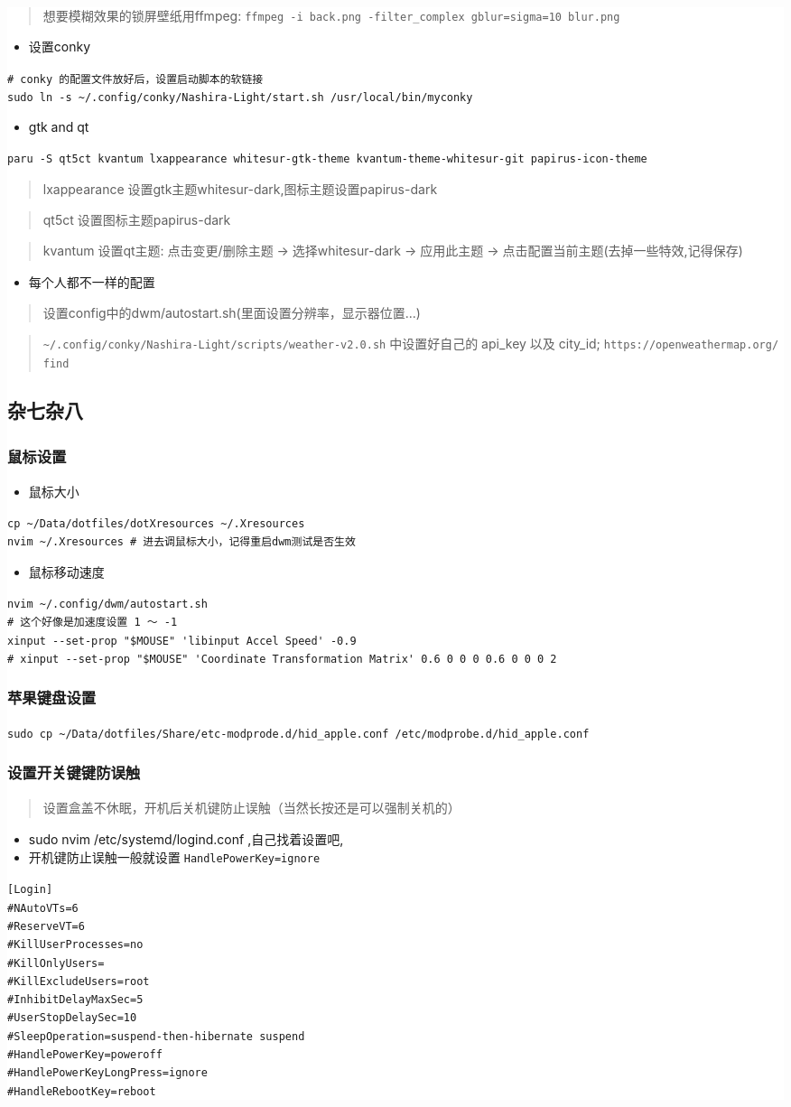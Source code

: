 > 想要模糊效果的锁屏壁纸用ffmpeg: `ffmpeg -i back.png -filter_complex gblur=sigma=10 blur.png`

- 设置conky
```shell
# conky 的配置文件放好后，设置启动脚本的软链接
sudo ln -s ~/.config/conky/Nashira-Light/start.sh /usr/local/bin/myconky
```

- gtk and qt
```shell
paru -S qt5ct kvantum lxappearance whitesur-gtk-theme kvantum-theme-whitesur-git papirus-icon-theme
```
> lxappearance 设置gtk主题whitesur-dark,图标主题设置papirus-dark

> qt5ct 设置图标主题papirus-dark

> kvantum 设置qt主题: 点击变更/删除主题 -> 选择whitesur-dark -> 应用此主题 -> 点击配置当前主题(去掉一些特效,记得保存)

- 每个人都不一样的配置
> 设置config中的dwm/autostart.sh(里面设置分辨率，显示器位置...)

> `~/.config/conky/Nashira-Light/scripts/weather-v2.0.sh` 中设置好自己的 api_key 以及 city_id; `https://openweathermap.org/find` 
## 杂七杂八

### 鼠标设置

- 鼠标大小
```shell
cp ~/Data/dotfiles/dotXresources ~/.Xresources
nvim ~/.Xresources # 进去调鼠标大小，记得重启dwm测试是否生效
```

- 鼠标移动速度
```shell
nvim ~/.config/dwm/autostart.sh
# 这个好像是加速度设置 1 ～ -1
xinput --set-prop "$MOUSE" 'libinput Accel Speed' -0.9
# xinput --set-prop "$MOUSE" 'Coordinate Transformation Matrix' 0.6 0 0 0 0.6 0 0 0 2
```

### 苹果键盘设置
```shell
sudo cp ~/Data/dotfiles/Share/etc-modprode.d/hid_apple.conf /etc/modprobe.d/hid_apple.conf
```

### 设置开关键键防误触

> 设置盒盖不休眠，开机后关机键防止误触（当然长按还是可以强制关机的）
- sudo nvim /etc/systemd/logind.conf ,自己找着设置吧,
- 开机键防止误触一般就设置 `HandlePowerKey=ignore`
```shell
[Login]
#NAutoVTs=6
#ReserveVT=6
#KillUserProcesses=no
#KillOnlyUsers=
#KillExcludeUsers=root
#InhibitDelayMaxSec=5
#UserStopDelaySec=10
#SleepOperation=suspend-then-hibernate suspend
#HandlePowerKey=poweroff
#HandlePowerKeyLongPress=ignore
#HandleRebootKey=reboot
```
